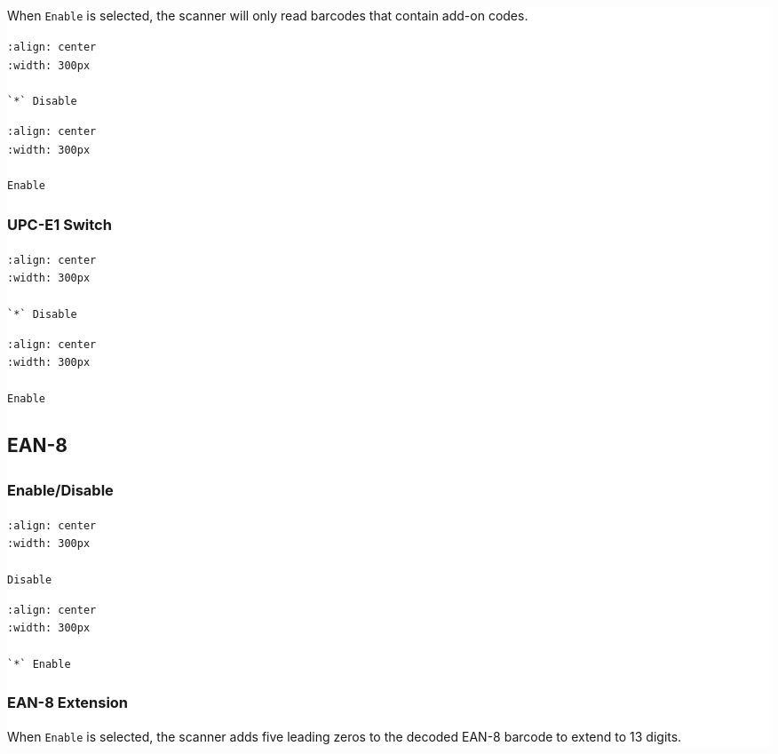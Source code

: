 When `Enable` is selected, the scanner will only read barcodes that contain add-on codes.

```{figure} ../../media/30303F0.png
:align: center
:width: 300px

`*` Disable
```

```{figure} ../../media/30303F1.png
:align: center
:width: 300px

Enable
```

### UPC-E1 Switch


```{figure} ../../media/3030150.png
:align: center
:width: 300px

`*` Disable
```

```{figure} ../../media/3030151.png
:align: center
:width: 300px

Enable
```


## EAN-8

### Enable/Disable

```{figure} ../../media/1000040.png
:align: center
:width: 300px

Disable
```

```{figure} ../../media/1000041.png
:align: center
:width: 300px

`*` Enable
```

### EAN-8 Extension

When `Enable` is selected, the scanner adds five leading zeros to the decoded EAN-8 barcode to extend to 13 digits.
